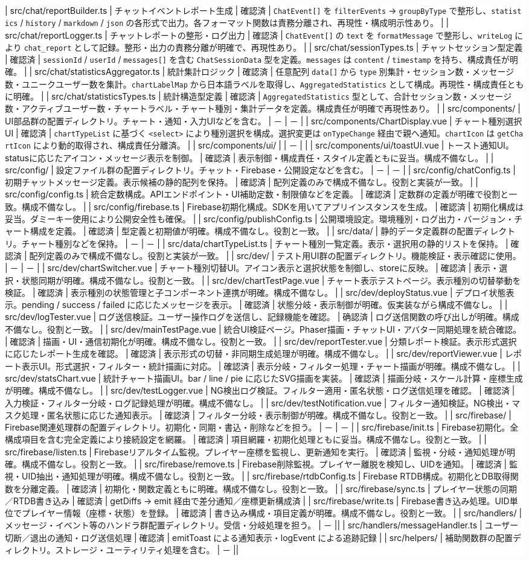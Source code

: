 | src/chat/reportBuilder.ts | チャットイベントレポート生成 | 確認済 | `ChatEvent[]` を `filterEvents` → `groupByType` で整形し、`statistics` / `history` / `markdown` / `json` の各形式で出力。各フォーマット関数は責務分離され、再現性・構成明示性あり。 |
| src/chat/reportLogger.ts | チャットレポートの整形・ログ出力 | 確認済 | `ChatEvent[]` の `text` を `formatMessage` で整形し、`writeLog` により `chat_report` として記録。整形・出力の責務分離が明確で、再現性あり。 |
| src/chat/sessionTypes.ts | チャットセッション型定義 | 確認済 | `sessionId` / `userId` / `messages[]` を含む `ChatSessionData` 型を定義。`messages` は `content` / `timestamp` を持ち、構成責任が明確。 |
| src/chat/statisticsAggregator.ts | 統計集計ロジック | 確認済 | 任意配列 `data[]` から `type` 別集計・セッション数・メッセージ数・ユニークユーザー数を集計。`chartLabelMap` から日本語ラベルを取得し、`AggregatedStatistics` として構成。再現性・構成責任ともに明確。 |
| src/chat/statisticsTypes.ts | 統計構造型定義 | 確認済 | `AggregatedStatistics` 型として、合計セッション数・メッセージ数・アクティブユーザー数・チャートラベル・チャート種別・集計データを定義。構成責任が明確で再現性あり。 |
| src/components/ | UI部品群の配置ディレクトリ。チャート・通知・入力UIなどを含む。 | － | － |
| src/components/ChartDisplay.vue | チャート種別選択UI | 確認済 | `chartTypeList` に基づく `<select>` により種別選択を構成。選択変更は `onTypeChange` 経由で親へ通知。`chartIcon` は `getChartIcon` により動的取得され、構成責任分離済。 |
| src/components/ui/ |  | － |  |
| src/components/ui/toastUI.vue | トースト通知UI。statusに応じたアイコン・メッセージ表示を制御。 | 確認済 | 表示制御・構成責任・スタイル定義ともに妥当。構成不備なし。 |
| src/config/ | 設定ファイル群の配置ディレクトリ。チャット・Firebase・公開設定などを含む。 | － | － |
| src/config/chatConfig.ts | 初期チャットメッセージ定義。表示候補の静的配列を保持。 | 確認済 | 配列定義のみで構成不備なし。役割と実装が一致。 |
| src/config/config.ts | 統合定数構成。APIエンドポイント・UI補助定数・制限値などを定義。 | 確認済 | 定数群の定義が明確で役割と一致。構成不備なし。 |
| src/config/firebase.ts | Firebase初期化構成。SDKを用いてアプリインスタンスを生成。 | 確認済 | 初期化構成は妥当。ダミーキー使用により公開安全性も確保。 |
| src/config/publishConfig.ts | 公開環境設定。環境種別・ログ出力・バージョン・チャート構成を定義。 | 確認済 | 型定義と初期値が明確。構成不備なし。役割と一致。 |
| src/data/ | 静的データ定義群の配置ディレクトリ。チャート種別などを保持。 | － | － |
| src/data/chartTypeList.ts | チャート種別一覧定義。表示・選択用の静的リストを保持。 | 確認済 | 配列定義のみで構成不備なし。役割と実装が一致。 |
| src/dev/ | テスト用UI群の配置ディレクトリ。機能検証・表示確認に使用。 | － | － |
| src/dev/chartSwitcher.vue | チャート種別切替UI。アイコン表示と選択状態を制御し、storeに反映。 | 確認済 | 表示・選択・状態同期が明確。構成不備なし。役割と一致。 |
| src/dev/chartTestPage.vue | チャート表示テストページ。表示種別の切替挙動を検証。 | 確認済 | 表示種別の状態管理と子コンポーネント連携が明確。構成不備なし。 |
| src/dev/deployStatus.vue | デプロイ状態表示。pending / success / failed に応じたメッセージを表示。 | 確認済 | 状態分岐・表示制御が明確。仮実装ながら構成不備なし。 |
| src/dev/logTester.vue | ログ送信検証。ユーザー操作ログを送信し、記録機能を確認。 | 确認済 | ログ送信関数の呼び出しが明確。構成不備なし。役割と一致。 |
| src/dev/mainTestPage.vue | 統合UI検証ページ。Phaser描画・チャットUI・アバター同期処理を統合確認。 | 確認済 | 描画・UI・通信初期化が明確。構成不備なし。役割と一致。 |
| src/dev/reportTester.vue | 分類レポート検証。表示形式選択に応じたレポート生成を確認。 | 確認済 | 表示形式の切替・非同期生成処理が明確。構成不備なし。 |
| src/dev/reportViewer.vue | レポート表示UI。形式選択・フィルター・統計描画に対応。 | 確認済 | 表示分岐・フィルター処理・チャート描画が明確。構成不備なし。 |
| src/dev/statsChart.vue | 統計チャート描画UI。bar / line / pie に応じたSVG描画を実装。 | 確認済 | 描画分岐・スケール計算・座標生成が明確。構成不備なし。 |
| src/dev/testLogger.vue | NG検出ログ検証。フィルター適用・匿名状態・ログ送信処理を確認。 | 確認済 | 入力検証・フィルター分岐・ログ記録処理が明確。構成不備なし。 |
| src/dev/testNotification.vue | フィルター通知検証。NG検出・マスク処理・匿名状態に応じた通知表示。 | 確認済 | フィルター分岐・表示制御が明確。構成不備なし。役割と一致。 |
| src/firebase/ | Firebase関連処理群の配置ディレクトリ。初期化・同期・書込・削除などを担う。 | － | － |
| src/firebase/init.ts | Firebase初期化。全構成項目を含む完全定義により接続設定を網羅。 | 確認済 | 項目網羅・初期化処理ともに妥当。構成不備なし。役割と一致。 |
| src/firebase/listen.ts | Firebaseリアルタイム監視。プレイヤー座標を監視し、更新通知を実行。 | 確認済 | 監視・分岐・通知処理が明確。構成不備なし。役割と一致。 |
| src/firebase/remove.ts | Firebase削除監視。プレイヤー離脱を検知し、UIDを通知。 | 確認済 | 監視・UID抽出・通知処理が明確。構成不備なし。役割と一致。 |
| src/firebase/rtdbConfig.ts | Firebase RTDB構成。初期化とDB取得関数を分離定義。 | 確認済 | 初期化・関数定義ともに明確。構成不備なし。役割と一致。 |
| src/firebase/sync.ts                 | プレイヤー状態の同期／RTDB書き込み       | 確認済   | getDiffs → emit 経由で差分通知／座標更新構成済 |
| src/firebase/write.ts | Firebase書き込み処理。UID単位でプレイヤー情報（座標・状態）を登録。 | 確認済 | 書き込み構成・項目定義が明確。構成不備なし。役割と一致。 |
| src/handlers/                     | メッセージ・イベント等のハンドラ群配置ディレクトリ。受信・分岐処理を担う。 | － ||
| src/handlers/messageHandler.ts       | ユーザー切断／退出の通知・ログ送信処理  | 確認済   | emitToast による通知表示・logEvent による追跡記録 |
| src/helpers/                      | 補助関数群の配置ディレクトリ。ストレージ・ユーティリティ処理を含む。 | － ||